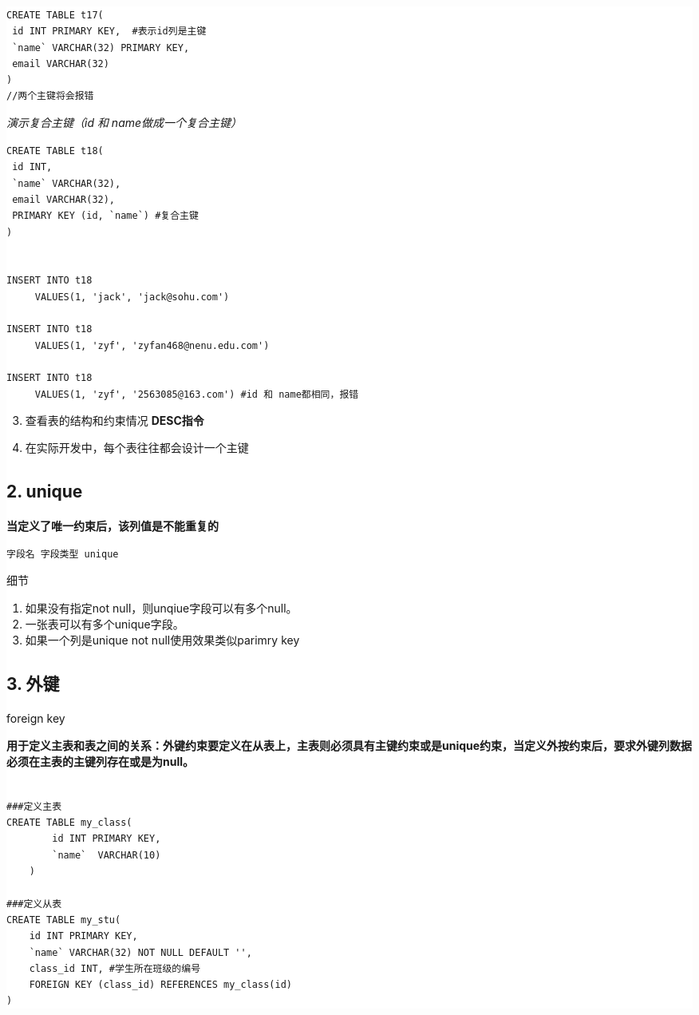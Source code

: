    ```Mysql
   CREATE TABLE t17(
   	id INT PRIMARY KEY,  #表示id列是主键
   	`name` VARCHAR(32) PRIMARY KEY,
   	email VARCHAR(32)
   )
   //两个主键将会报错
   ```

   *演示复合主键（id 和 name做成一个复合主键）*

   ```mysql
   CREATE TABLE t18(
   	id INT,
   	`name` VARCHAR(32),
   	email VARCHAR(32),
   	PRIMARY KEY (id, `name`) #复合主键
   )
   
   
   INSERT INTO t18
   		VALUES(1, 'jack', 'jack@sohu.com')
   		
   INSERT INTO t18
   		VALUES(1, 'zyf', 'zyfan468@nenu.edu.com')
   		
   INSERT INTO t18
   		VALUES(1, 'zyf', '2563085@163.com') #id 和 name都相同，报错
   ```

3. 查看表的结构和约束情况    **DESC指令**

4. 在实际开发中，每个表往往都会设计一个主键

## 2. unique

**当定义了唯一约束后，该列值是不能重复的**

`字段名 字段类型 unique`

细节

1. 如果没有指定not null，则unqiue字段可以有多个null。
2. 一张表可以有多个unique字段。
3. 如果一个列是unique not null使用效果类似parimry key

## 3. 外键

foreign key

**用于定义主表和表之间的关系：外键约束要定义在从表上，主表则必须具有主键约束或是unique约束，当定义外按约束后，要求外键列数据必须在主表的主键列存在或是为null。**

```mysql

###定义主表
CREATE TABLE my_class(
		id INT PRIMARY KEY,
		`name`  VARCHAR(10)
	)

###定义从表	
CREATE TABLE my_stu(
	id INT PRIMARY KEY,
	`name` VARCHAR(32) NOT NULL DEFAULT '',
	class_id INT, #学生所在班级的编号
	FOREIGN KEY (class_id) REFERENCES my_class(id)
)

```